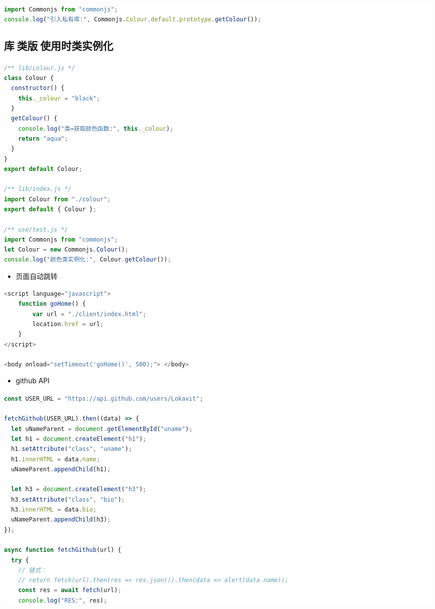 ```js
import Commonjs from "commonjs";
console.log("引入私有库:", Commonjs.Colour.default.prototype.getColour());
```

## 库 类版 使用时类实例化

```js
/** lib/colour.js */
class Colour {
  constructor() {
    this._colour = "black";
  }
  getColour() {
    console.log("类=获取颜色函数:", this._colour);
    return "aqua";
  }
}
export default Colour;

/** lib/index.js */
import Colour from "./colour";
export default { Colour };

/** use/test.js */
import Commonjs from "commonjs";
let Colour = new Commonjs.Colour();
console.log("颜色类实例化:", Colour.getColour());
```

- 页面自动跳转

```js
<script language="javascript">
    function goHome() {
        var url = "./client/index.html";
        location.href = url;
    }
</script>

<body onload="setTimeout('goHome()', 500);"> </body>
```

- github API

```js
const USER_URL = "https://api.github.com/users/Lokavit";

fetchGithub(USER_URL).then((data) => {
  let uNameParent = document.getElementById("uname");
  let h1 = document.createElement("h1");
  h1.setAttribute("class", "uname");
  h1.innerHTML = data.name;
  uNameParent.appendChild(h1);

  let h3 = document.createElement("h3");
  h3.setAttribute("class", "bio");
  h3.innerHTML = data.bio;
  uNameParent.appendChild(h3);
});

async function fetchGithub(url) {
  try {
    // 链式：
    // return fetch(url).then(res => res.json()).then(data => alert(data.name));
    const res = await fetch(url);
    console.log("RES:", res);
```
